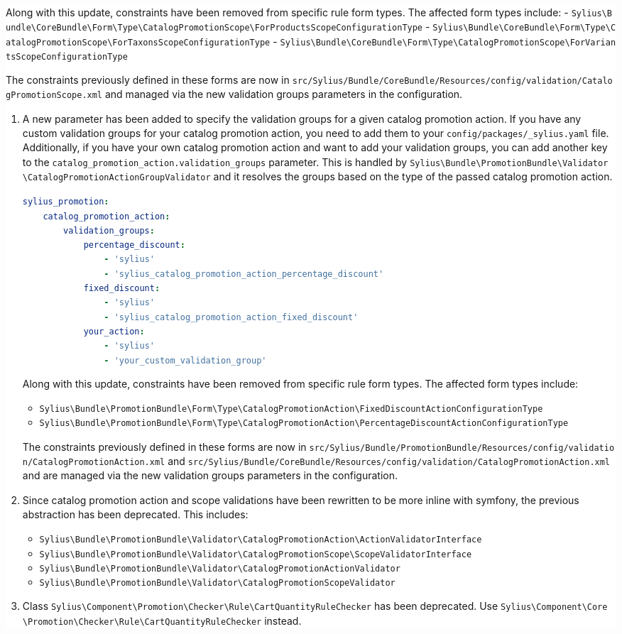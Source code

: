    Along with this update, constraints have been removed from specific rule form types. The affected form types include:
    - `Sylius\Bundle\CoreBundle\Form\Type\CatalogPromotionScope\ForProductsScopeConfigurationType`
    - `Sylius\Bundle\CoreBundle\Form\Type\CatalogPromotionScope\ForTaxonsScopeConfigurationType`
    - `Sylius\Bundle\CoreBundle\Form\Type\CatalogPromotionScope\ForVariantsScopeConfigurationType`

   The constraints previously defined in these forms are now in `src/Sylius/Bundle/CoreBundle/Resources/config/validation/CatalogPromotionScope.xml` and managed via the new validation groups parameters in the configuration.

1. A new parameter has been added to specify the validation groups for a given catalog promotion action.
   If you have any custom validation groups for your catalog promotion action, you need to add them to your `config/packages/_sylius.yaml` file.
   Additionally, if you have your own catalog promotion action and want to add your validation groups, you can add another key to the `catalog_promotion_action.validation_groups` parameter.
   This is handled by `Sylius\Bundle\PromotionBundle\Validator\CatalogPromotionActionGroupValidator` and it resolves the groups based on the type of the passed catalog promotion action.

    ```yaml
    sylius_promotion:
        catalog_promotion_action:
            validation_groups:
                percentage_discount:
                    - 'sylius'
                    - 'sylius_catalog_promotion_action_percentage_discount'
                fixed_discount:
                    - 'sylius'
                    - 'sylius_catalog_promotion_action_fixed_discount'
                your_action:
                    - 'sylius'
                    - 'your_custom_validation_group'
    ```
   Along with this update, constraints have been removed from specific rule form types. The affected form types include:
    - `Sylius\Bundle\PromotionBundle\Form\Type\CatalogPromotionAction\FixedDiscountActionConfigurationType`
    - `Sylius\Bundle\PromotionBundle\Form\Type\CatalogPromotionAction\PercentageDiscountActionConfigurationType`

   The constraints previously defined in these forms are now in `src/Sylius/Bundle/PromotionBundle/Resources/config/validation/CatalogPromotionAction.xml` and `src/Sylius/Bundle/CoreBundle/Resources/config/validation/CatalogPromotionAction.xml` and are managed via the new validation groups parameters in the configuration.

1. Since catalog promotion action and scope validations have been rewritten to be more inline with symfony, the previous abstraction has been deprecated. This includes:
   - `Sylius\Bundle\PromotionBundle\Validator\CatalogPromotionAction\ActionValidatorInterface`
   - `Sylius\Bundle\PromotionBundle\Validator\CatalogPromotionScope\ScopeValidatorInterface`
   - `Sylius\Bundle\PromotionBundle\Validator\CatalogPromotionActionValidator`
   - `Sylius\Bundle\PromotionBundle\Validator\CatalogPromotionScopeValidator`

1. Class `Sylius\Component\Promotion\Checker\Rule\CartQuantityRuleChecker` has been deprecated.
   Use `Sylius\Component\Core\Promotion\Checker\Rule\CartQuantityRuleChecker` instead.
